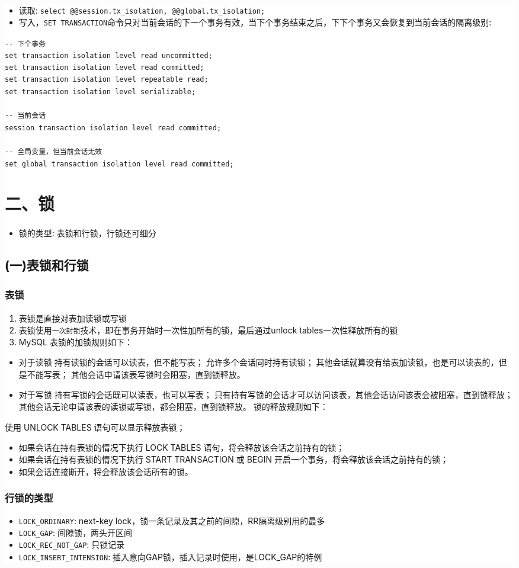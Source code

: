 * 读取: `select @@session.tx_isolation, @@global.tx_isolation;`
* 写入，`SET TRANSACTION`命令只对当前会话的下一个事务有效，当下个事务结束之后，下下个事务又会恢复到当前会话的隔离级别:

```
-- 下个事务
set transaction isolation level read uncommitted;
set transaction isolation level read committed;
set transaction isolation level repeatable read;
set transaction isolation level serializable;

-- 当前会话
session transaction isolation level read committed;

-- 全局变量，但当前会话无效
set global transaction isolation level read committed;
```

# 二、锁

* 锁的类型: 表锁和行锁，行锁还可细分

## (一)表锁和行锁

### 表锁

1. 表锁是直接对表加读锁或写锁
2. 表锁使用`一次封锁`技术，即在事务开始时一次性加所有的锁，最后通过unlock tables一次性释放所有的锁
3. MySQL 表锁的加锁规则如下：

* 对于读锁
持有读锁的会话可以读表，但不能写表；
允许多个会话同时持有读锁；
其他会话就算没有给表加读锁，也是可以读表的，但是不能写表；
其他会话申请该表写锁时会阻塞，直到锁释放。

* 对于写锁
持有写锁的会话既可以读表，也可以写表；
只有持有写锁的会话才可以访问该表，其他会话访问该表会被阻塞，直到锁释放；
其他会话无论申请该表的读锁或写锁，都会阻塞，直到锁释放。
锁的释放规则如下：

使用 UNLOCK TABLES 语句可以显示释放表锁；

* 如果会话在持有表锁的情况下执行 LOCK TABLES 语句，将会释放该会话之前持有的锁；
* 如果会话在持有表锁的情况下执行 START TRANSACTION 或 BEGIN 开启一个事务，将会释放该会话之前持有的锁；
* 如果会话连接断开，将会释放该会话所有的锁。

### 行锁的类型

* `LOCK_ORDINARY`: next-key lock，锁一条记录及其之前的间隙，RR隔离级别用的最多
* `LOCK_GAP`: 间隙锁，两头开区间
* `LOCK_REC_NOT_GAP`: 只锁记录
* `LOCK_INSERT_INTENSION`: 插入意向GAP锁，插入记录时使用，是LOCK_GAP的特例
